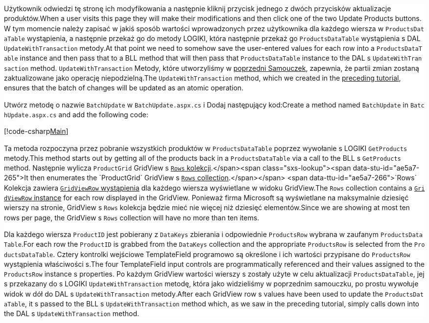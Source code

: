 <span data-ttu-id="ae5a7-260">Użytkownik odwiedzi tę stronę ich modyfikowania a następnie kliknij przycisk jednego z dwóch przycisków aktualizacje produktów.</span><span class="sxs-lookup"><span data-stu-id="ae5a7-260">When a user visits this page they will make their modifications and then click one of the two Update Products buttons.</span></span> <span data-ttu-id="ae5a7-261">W tym momencie należy zapisać w jakiś sposób wartości wprowadzonych przez użytkownika dla każdego wiersza w `ProductsDataTable` wystąpienia, a następnie przekaż go do metody LOGIKI, która następnie przekaż go `ProductsDataTable` wystąpienia s DAL `UpdateWithTransaction` metody.</span><span class="sxs-lookup"><span data-stu-id="ae5a7-261">At that point we need to somehow save the user-entered values for each row into a `ProductsDataTable` instance and then pass that to a BLL method that will then pass that `ProductsDataTable` instance to the DAL s `UpdateWithTransaction` method.</span></span> <span data-ttu-id="ae5a7-262">`UpdateWithTransaction` Metody, które utworzyliśmy w [poprzedni Samouczek](wrapping-database-modifications-within-a-transaction-cs.md), zapewnia, że partii zmian zostaną zaktualizowane jako operację niepodzielną.</span><span class="sxs-lookup"><span data-stu-id="ae5a7-262">The `UpdateWithTransaction` method, which we created in the [preceding tutorial](wrapping-database-modifications-within-a-transaction-cs.md), ensures that the batch of changes will be updated as an atomic operation.</span></span>

<span data-ttu-id="ae5a7-263">Utwórz metodę o nazwie `BatchUpdate` w `BatchUpdate.aspx.cs` i Dodaj następujący kod:</span><span class="sxs-lookup"><span data-stu-id="ae5a7-263">Create a method named `BatchUpdate` in `BatchUpdate.aspx.cs` and add the following code:</span></span>

[!code-csharp[Main](batch-updating-cs/samples/sample5.cs)]

<span data-ttu-id="ae5a7-264">Ta metoda rozpoczyna przez pobranie wszystkich produktów w `ProductsDataTable` poprzez wywołanie s LOGIKI `GetProducts` metody.</span><span class="sxs-lookup"><span data-stu-id="ae5a7-264">This method starts out by getting all of the products back in a `ProductsDataTable` via a call to the BLL s `GetProducts` method.</span></span> <span data-ttu-id="ae5a7-265">Następnie wylicza `ProductGrid` GridView s [ `Rows` kolekcji](https://msdn.microsoft.com/library/system.web.ui.webcontrols.gridview.rows(VS.80).aspx).</span><span class="sxs-lookup"><span data-stu-id="ae5a7-265">It then enumerates the `ProductGrid` GridView s [`Rows` collection](https://msdn.microsoft.com/library/system.web.ui.webcontrols.gridview.rows(VS.80).aspx).</span></span> <span data-ttu-id="ae5a7-266">`Rows` Kolekcja zawiera [ `GridViewRow` wystąpienia](https://msdn.microsoft.com/library/system.web.ui.webcontrols.gridviewrow.aspx) dla każdego wiersza wyświetlane w widoku GridView.</span><span class="sxs-lookup"><span data-stu-id="ae5a7-266">The `Rows` collection contains a [`GridViewRow` instance](https://msdn.microsoft.com/library/system.web.ui.webcontrols.gridviewrow.aspx) for each row displayed in the GridView.</span></span> <span data-ttu-id="ae5a7-267">Ponieważ firma Microsoft są wyświetlane na maksymalnie dziesięć wierszy na stronie, GridView s `Rows` kolekcja będzie mieć nie więcej niż dziesięć elementów.</span><span class="sxs-lookup"><span data-stu-id="ae5a7-267">Since we are showing at most ten rows per page, the GridView s `Rows` collection will have no more than ten items.</span></span>

<span data-ttu-id="ae5a7-268">Dla każdego wiersza `ProductID` jest pobierany z `DataKeys` zbierania i odpowiednie `ProductsRow` wybrana w zaufanym `ProductsDataTable`.</span><span class="sxs-lookup"><span data-stu-id="ae5a7-268">For each row the `ProductID` is grabbed from the `DataKeys` collection and the appropriate `ProductsRow` is selected from the `ProductsDataTable`.</span></span> <span data-ttu-id="ae5a7-269">Cztery kontrolki wejściowe TemplateField programowo są określone i ich wartości przypisane do `ProductsRow` wystąpienia właściwości s.</span><span class="sxs-lookup"><span data-stu-id="ae5a7-269">The four TemplateField input controls are programmatically referenced and their values assigned to the `ProductsRow` instance s properties.</span></span> <span data-ttu-id="ae5a7-270">Po każdym GridView wartości wierszy s zostały użyte w celu aktualizacji `ProductsDataTable`, jej s przekazany do s LOGIKI `UpdateWithTransaction` metodę, która jako widzieliśmy w poprzednim samouczku, po prostu wywołuje widok w dół do DAL s `UpdateWithTransaction` metody.</span><span class="sxs-lookup"><span data-stu-id="ae5a7-270">After each GridView row s values have been used to update the `ProductsDataTable`, it s passed to the BLL s `UpdateWithTransaction` method which, as we saw in the preceding tutorial, simply calls down into the DAL s `UpdateWithTransaction` method.</span></span>
